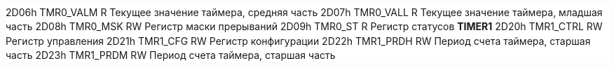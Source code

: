   <tr>
    <td  >2D06h </td>
    <td  >TMR0_VALM</td>
    <td  >R</td>
    <td  >Текущее значение таймера, средняя часть</td>
  </tr>

   <tr>
    <td  >2D07h </td>
    <td  >TMR0_VALL</td>
    <td  >R</td>
    <td  >Текущее значение таймера, младшая часть</td>
  </tr>

   <tr>
    <td  >2D08h </td>
    <td  >TMR0_MSK</td>
    <td  >RW</td>
    <td  >Регистр маски прерываний</td>
  </tr>

   <tr>
    <td  >2D09h </td>
    <td  >TMR0_ST</td>
    <td  >R</td>
    <td  >Регистр статусов</td>
  </tr>

 <tr>
     <td  colSpan={4} ><b>TIMER1</b></td>
 </tr>

  <tr>
    <td  >2D20h </td>
    <td  >TMR1_CTRL</td>
    <td  >RW</td>
    <td  >Регистр управления</td>
  </tr>
  
   <tr>
    <td  >2D21h </td>
    <td  >TMR1_CFG</td>
    <td  >RW</td>
    <td  >Регистр конфигурации</td>
  </tr>
  
  <tr>
    <td  >2D22h </td>
    <td  >TMR1_PRDH</td>
    <td  >RW</td>
    <td  >Период счета таймера, старшая часть</td>
  </tr>
    
   <tr>
    <td  >2D23h </td>
    <td  >TMR1_PRDM</td>
    <td  >RW</td>
    <td  >Период счета таймера, старшая часть</td>
  </tr>

